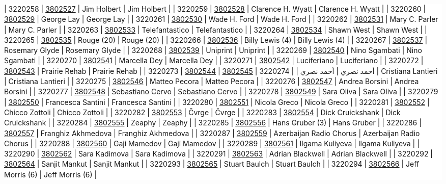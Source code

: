 | 3220258 | [3802527](https://www.discogs.com/artist/3802527) | Jim Holbert | Jim Holbert |
| 3220259 | [3802528](https://www.discogs.com/artist/3802528) | Clarence H. Wyatt | Clarence H. Wyatt |
| 3220260 | [3802529](https://www.discogs.com/artist/3802529) | George Lay | George Lay |
| 3220261 | [3802530](https://www.discogs.com/artist/3802530) | Wade H. Ford | Wade H. Ford |
| 3220262 | [3802531](https://www.discogs.com/artist/3802531) | Mary C. Parler | Mary C. Parler |
| 3220263 | [3802533](https://www.discogs.com/artist/3802533) | Telefantastico | Telefantastico |
| 3220264 | [3802534](https://www.discogs.com/artist/3802534) | Shawn West | Shawn West |
| 3220265 | [3802535](https://www.discogs.com/artist/3802535) | Rouge (20) | Rouge (20) |
| 3220266 | [3802536](https://www.discogs.com/artist/3802536) | Billy Lewis (4) | Billy Lewis (4) |
| 3220267 | [3802537](https://www.discogs.com/artist/3802537) | Rosemary Glyde | Rosemary Glyde |
| 3220268 | [3802539](https://www.discogs.com/artist/3802539) | Uniprint | Uniprint |
| 3220269 | [3802540](https://www.discogs.com/artist/3802540) | Nino Sgambati | Nino Sgambati |
| 3220270 | [3802541](https://www.discogs.com/artist/3802541) | Marcella Dey | Marcella Dey |
| 3220271 | [3802542](https://www.discogs.com/artist/3802542) | Luciferiano | Luciferiano |
| 3220272 | [3802543](https://www.discogs.com/artist/3802543) | Prairie Rehab | Prairie Rehab |
| 3220273 | [3802544](https://www.discogs.com/artist/3802544) | أحمد نصري | أحمد نصري |
| 3220274 | [3802545](https://www.discogs.com/artist/3802545) | Cristiana Lantieri | Cristiana Lantieri |
| 3220275 | [3802546](https://www.discogs.com/artist/3802546) | Matteo Pecora | Matteo Pecora |
| 3220276 | [3802547](https://www.discogs.com/artist/3802547) | Andrea Borsini | Andrea Borsini |
| 3220277 | [3802548](https://www.discogs.com/artist/3802548) | Sebastiano Cervo | Sebastiano Cervo |
| 3220278 | [3802549](https://www.discogs.com/artist/3802549) | Sara Oliva | Sara Oliva |
| 3220279 | [3802550](https://www.discogs.com/artist/3802550) | Francesca Santini | Francesca Santini |
| 3220280 | [3802551](https://www.discogs.com/artist/3802551) | Nicola Greco | Nicola Greco |
| 3220281 | [3802552](https://www.discogs.com/artist/3802552) | Chicco Zottoli | Chicco Zottoli |
| 3220282 | [3802553](https://www.discogs.com/artist/3802553) | Čvrge | Čvrge |
| 3220283 | [3802554](https://www.discogs.com/artist/3802554) | Dick Cruickshank | Dick Cruickshank |
| 3220284 | [3802555](https://www.discogs.com/artist/3802555) | Zeaphy | Zeaphy |
| 3220285 | [3802556](https://www.discogs.com/artist/3802556) | Hans Gruber (3) | Hans Gruber |
| 3220286 | [3802557](https://www.discogs.com/artist/3802557) | Franghiz Akhmedova | Franghiz Akhmedova |
| 3220287 | [3802559](https://www.discogs.com/artist/3802559) | Azerbaijan Radio Chorus | Azerbaijan Radio Chorus |
| 3220288 | [3802560](https://www.discogs.com/artist/3802560) | Gaji Mamedov | Gaji Mamedov |
| 3220289 | [3802561](https://www.discogs.com/artist/3802561) | Ilgama Kuliyeva | Ilgama Kuliyeva |
| 3220290 | [3802562](https://www.discogs.com/artist/3802562) | Sara Kadimova | Sara Kadimova |
| 3220291 | [3802563](https://www.discogs.com/artist/3802563) | Adrian Blackwell | Adrian Blackwell |
| 3220292 | [3802564](https://www.discogs.com/artist/3802564) | Sanjit Mankut | Sanjit Mankut |
| 3220293 | [3802565](https://www.discogs.com/artist/3802565) | Stuart Baulch | Stuart Baulch |
| 3220294 | [3802566](https://www.discogs.com/artist/3802566) | Jeff Morris (6) | Jeff Morris (6) |